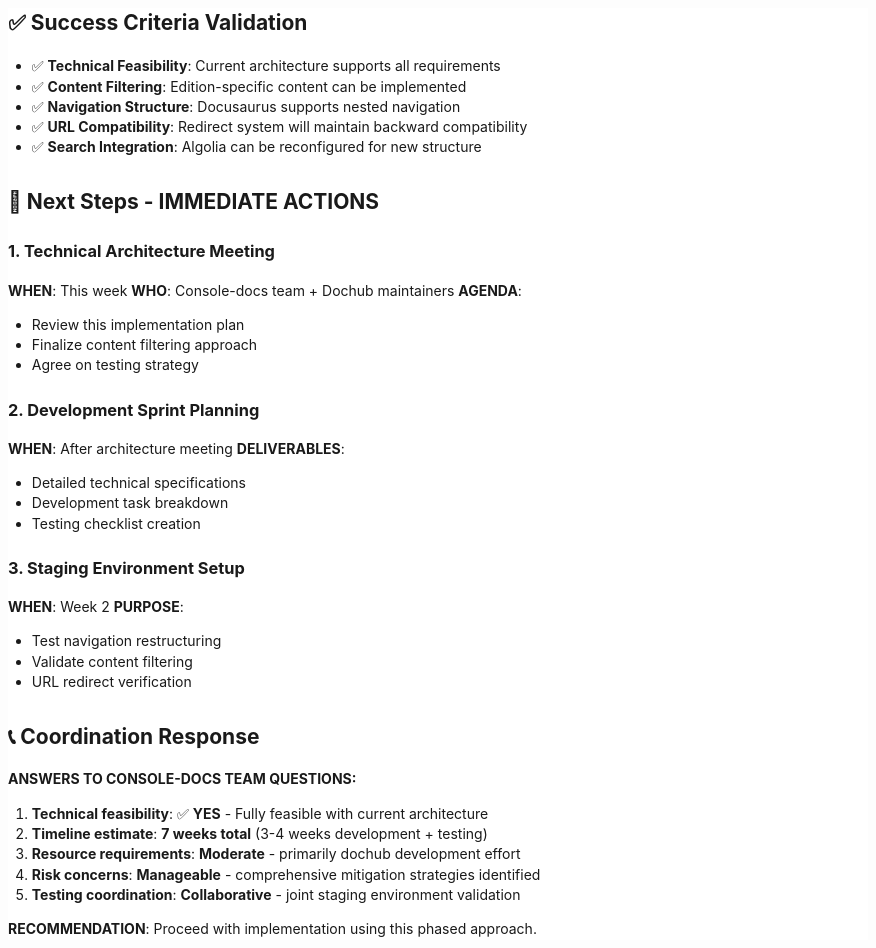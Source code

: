 ## ✅ Success Criteria Validation

- ✅ **Technical Feasibility**: Current architecture supports all requirements
- ✅ **Content Filtering**: Edition-specific content can be implemented
- ✅ **Navigation Structure**: Docusaurus supports nested navigation
- ✅ **URL Compatibility**: Redirect system will maintain backward compatibility
- ✅ **Search Integration**: Algolia can be reconfigured for new structure

## 🔄 Next Steps - IMMEDIATE ACTIONS

### **1. Technical Architecture Meeting** 
**WHEN**: This week
**WHO**: Console-docs team + Dochub maintainers
**AGENDA**: 
- Review this implementation plan
- Finalize content filtering approach
- Agree on testing strategy

### **2. Development Sprint Planning**
**WHEN**: After architecture meeting
**DELIVERABLES**:
- Detailed technical specifications
- Development task breakdown
- Testing checklist creation

### **3. Staging Environment Setup**
**WHEN**: Week 2
**PURPOSE**: 
- Test navigation restructuring
- Validate content filtering
- URL redirect verification

## 📞 Coordination Response

**ANSWERS TO CONSOLE-DOCS TEAM QUESTIONS:**

1. **Technical feasibility**: ✅ **YES** - Fully feasible with current architecture
2. **Timeline estimate**: **7 weeks total** (3-4 weeks development + testing)
3. **Resource requirements**: **Moderate** - primarily dochub development effort
4. **Risk concerns**: **Manageable** - comprehensive mitigation strategies identified
5. **Testing coordination**: **Collaborative** - joint staging environment validation

**RECOMMENDATION**: Proceed with implementation using this phased approach. 